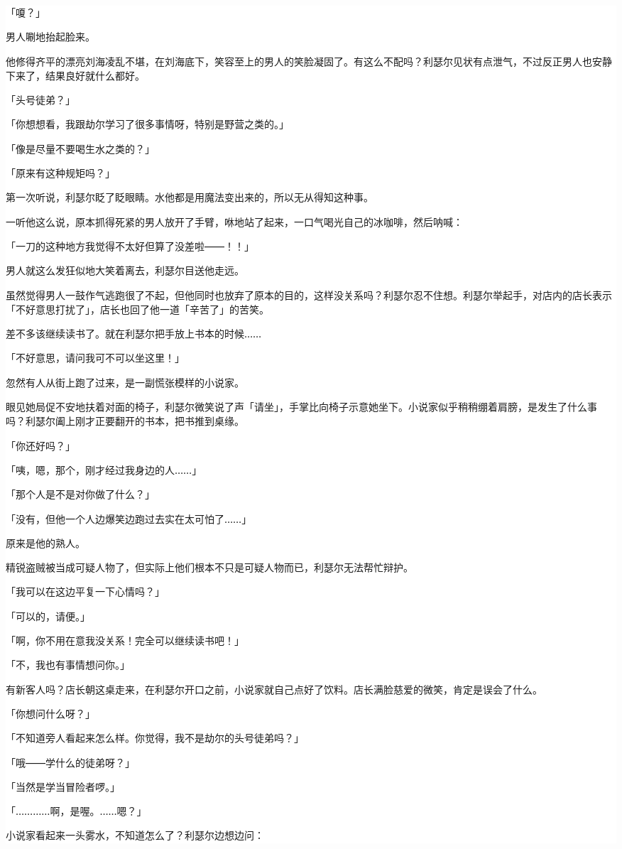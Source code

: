 「嗄？」

男人唰地抬起脸来。

他修得齐平的漂亮刘海凌乱不堪，在刘海底下，笑容至上的男人的笑脸凝固了。有这么不配吗？利瑟尔见状有点泄气，不过反正男人也安静下来了，结果良好就什么都好。

「头号徒弟？」

「你想想看，我跟劫尔学习了很多事情呀，特别是野营之类的。」

「像是尽量不要喝生水之类的？」

「原来有这种规矩吗？」

第一次听说，利瑟尔眨了眨眼睛。水他都是用魔法变出来的，所以无从得知这种事。

一听他这么说，原本抓得死紧的男人放开了手臂，咻地站了起来，一口气喝光自己的冰咖啡，然后呐喊：

「一刀的这种地方我觉得不太好但算了没差啦——！！」

男人就这么发狂似地大笑着离去，利瑟尔目送他走远。

虽然觉得男人一鼓作气逃跑很了不起，但他同时也放弃了原本的目的，这样没关系吗？利瑟尔忍不住想。利瑟尔举起手，对店内的店长表示「不好意思打扰了」，店长也回了他一道「辛苦了」的苦笑。

差不多该继续读书了。就在利瑟尔把手放上书本的时候……

「不好意思，请问我可不可以坐这里！」

忽然有人从街上跑了过来，是一副慌张模样的小说家。

眼见她局促不安地扶着对面的椅子，利瑟尔微笑说了声「请坐」，手掌比向椅子示意她坐下。小说家似乎稍稍绷着肩膀，是发生了什么事吗？利瑟尔阖上刚才正要翻开的书本，把书推到桌缘。

「你还好吗？」

「咦，嗯，那个，刚才经过我身边的人……」

「那个人是不是对你做了什么？」

「没有，但他一个人边爆笑边跑过去实在太可怕了……」

原来是他的熟人。

精锐盗贼被当成可疑人物了，但实际上他们根本不只是可疑人物而已，利瑟尔无法帮忙辩护。

「我可以在这边平复一下心情吗？」

「可以的，请便。」

「啊，你不用在意我没关系！完全可以继续读书吧！」

「不，我也有事情想问你。」

有新客人吗？店长朝这桌走来，在利瑟尔开口之前，小说家就自己点好了饮料。店长满脸慈爱的微笑，肯定是误会了什么。

「你想问什么呀？」

「不知道旁人看起来怎么样。你觉得，我不是劫尔的头号徒弟吗？」

「哦——学什么的徒弟呀？」

「当然是学当冒险者啰。」

「…………啊，是喔。……嗯？」

小说家看起来一头雾水，不知道怎么了？利瑟尔边想边问：
